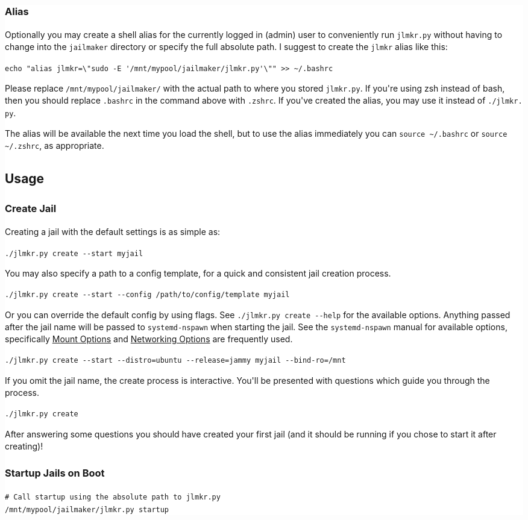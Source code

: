 ### Alias

Optionally you may create a shell alias for the currently logged in (admin) user to conveniently run `jlmkr.py` without having to change into the `jailmaker` directory or specify the full absolute path. I suggest to create the `jlmkr` alias like this:

```shell
echo "alias jlmkr=\"sudo -E '/mnt/mypool/jailmaker/jlmkr.py'\"" >> ~/.bashrc
```

Please replace `/mnt/mypool/jailmaker/` with the actual path to where you stored `jlmkr.py`. If you're using zsh instead of bash, then you should replace `.bashrc` in the command above with `.zshrc`. If you've created the alias, you may use it instead of `./jlmkr.py`.

The alias will be available the next time you load the shell, but to use the alias immediately you can `source ~/.bashrc` or `source ~/.zshrc`, as appropriate.

## Usage

### Create Jail

Creating a jail with the default settings is as simple as:

```shell
./jlmkr.py create --start myjail
```

You may also specify a path to a config template, for a quick and consistent jail creation process.

```shell
./jlmkr.py create --start --config /path/to/config/template myjail
```

Or you can override the default config by using flags. See `./jlmkr.py create --help` for the available options. Anything passed after the jail name will be passed to `systemd-nspawn` when starting the jail. See the `systemd-nspawn` manual for available options, specifically [Mount Options](https://manpages.debian.org/bookworm/systemd-container/systemd-nspawn.1.en.html#Mount_Options) and [Networking Options](https://manpages.debian.org/bookworm/systemd-container/systemd-nspawn.1.en.html#Networking_Options) are frequently used.

```shell
./jlmkr.py create --start --distro=ubuntu --release=jammy myjail --bind-ro=/mnt
```

If you omit the jail name, the create process is interactive. You'll be presented with questions which guide you through the process.

```shell
./jlmkr.py create
```

After answering some questions you should have created your first jail (and it should be running if you chose to start it after creating)!

### Startup Jails on Boot

```shell
# Call startup using the absolute path to jlmkr.py
/mnt/mypool/jailmaker/jlmkr.py startup
```

